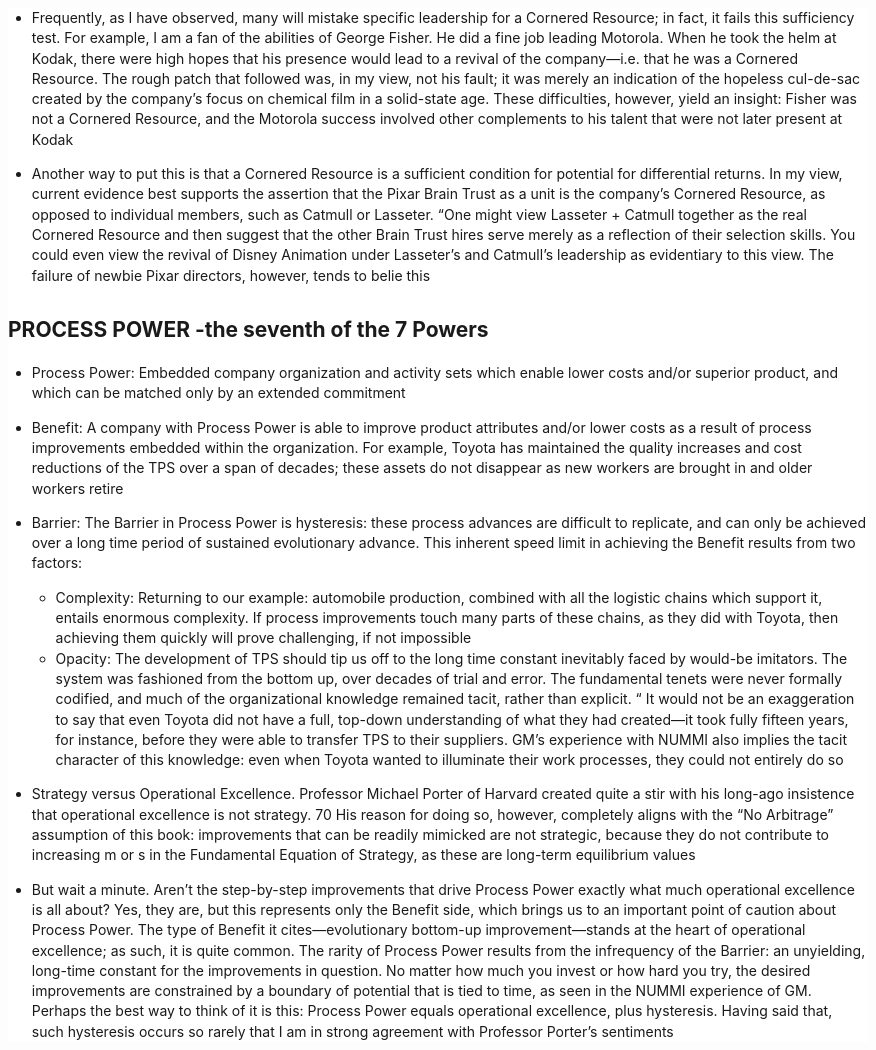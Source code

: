 + Frequently, as I have observed, many will mistake specific leadership for a Cornered Resource; in fact, it fails this sufficiency test. For example, I am a fan of the abilities of George Fisher. He did a fine job leading Motorola. When he took the helm at Kodak, there were high hopes that his presence would lead to a revival of the company—i.e. that he was a Cornered Resource. The rough patch that followed was, in my view, not his fault; it was merely an indication of the hopeless cul-de-sac created by the company’s focus on chemical film in a solid-state age. These difficulties, however, yield an insight: Fisher was not a Cornered Resource, and the Motorola success involved other complements to his talent that were not later present at Kodak

+ Another way to put this is that a Cornered Resource is a sufficient condition for potential for differential returns. In my view, current evidence best supports the assertion that the Pixar Brain Trust as a unit is the company’s Cornered Resource, as opposed to individual members, such as Catmull or Lasseter. “One might view Lasseter + Catmull together as the real Cornered Resource and then suggest that the other Brain Trust hires serve merely as a reflection of their selection skills. You could even view the revival of Disney Animation under Lasseter’s and Catmull’s leadership as evidentiary to this view. The failure of newbie Pixar directors, however, tends to belie this

## PROCESS POWER -the seventh of the 7 Powers

+ Process Power: Embedded company organization and activity sets which enable lower costs and/or superior product, and which can be matched only by an extended commitment

+ Benefit: A company with Process Power is able to improve product attributes and/or lower costs as a result of process improvements embedded within the organization. For example, Toyota has maintained the quality increases and cost reductions of the TPS over a span of decades; these assets do not disappear as new workers are brought in and older workers retire

+ Barrier: The Barrier in Process Power is hysteresis: these process advances are difficult to replicate, and can only be achieved over a long time period of sustained evolutionary advance. This inherent speed limit in achieving the Benefit results from two factors:
  + Complexity: Returning to our example: automobile production, combined with all the logistic chains which support it, entails enormous complexity. If process improvements touch many parts of these chains, as they did with Toyota, then achieving them quickly will prove challenging, if not impossible
  + Opacity: The development of TPS should tip us off to the long time constant inevitably faced by would-be imitators. The system was fashioned from the bottom up, over decades of trial and error. The fundamental tenets were never formally codified, and much of the organizational knowledge remained tacit, rather than explicit. “ It would not be an exaggeration to say that even Toyota did not have a full, top-down understanding of what they had created—it took fully fifteen years, for instance, before they were able to transfer TPS to their suppliers. GM’s experience with NUMMI also implies the tacit character of this knowledge: even when Toyota wanted to illuminate their work processes, they could not entirely do so

+ Strategy versus Operational Excellence. Professor Michael Porter of Harvard created quite a stir with his long-ago insistence that operational excellence is not strategy. 70 His reason for doing so, however, completely aligns with the “No Arbitrage” assumption of this book: improvements that can be readily mimicked are not strategic, because they do not contribute to increasing m or s in the Fundamental Equation of Strategy, as these are long-term equilibrium values

+ But wait a minute. Aren’t the step-by-step improvements that drive Process Power exactly what much operational excellence is all about? Yes, they are, but this represents only the Benefit side, which brings us to an important point of caution about Process Power. The type of Benefit it cites—evolutionary bottom-up improvement—stands at the heart of operational excellence; as such, it is quite common. The rarity of Process Power results from the infrequency of the Barrier: an unyielding, long-time constant for the improvements in question. No matter how much you invest or how hard you try, the desired improvements are constrained by a boundary of potential that is tied to time, as seen in the NUMMI experience of GM.
Perhaps the best way to think of it is this: Process Power equals operational excellence, plus hysteresis. Having said that, such hysteresis occurs so rarely that I am in strong agreement with Professor Porter’s sentiments
